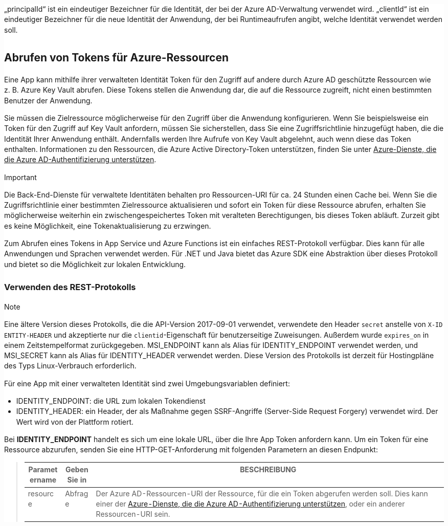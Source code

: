 „principalId“ ist ein eindeutiger Bezeichner für die Identität, der bei der Azure AD-Verwaltung verwendet wird. „clientId“ ist ein eindeutiger Bezeichner für die neue Identität der Anwendung, der bei Runtimeaufrufen angibt, welche Identität verwendet werden soll.

## <a name="obtain-tokens-for-azure-resources"></a>Abrufen von Tokens für Azure-Ressourcen

Eine App kann mithilfe ihrer verwalteten Identität Token für den Zugriff auf andere durch Azure AD geschützte Ressourcen wie z. B. Azure Key Vault abrufen. Diese Tokens stellen die Anwendung dar, die auf die Ressource zugreift, nicht einen bestimmten Benutzer der Anwendung. 

Sie müssen die Zielressource möglicherweise für den Zugriff über die Anwendung konfigurieren. Wenn Sie beispielsweise ein Token für den Zugriff auf Key Vault anfordern, müssen Sie sicherstellen, dass Sie eine Zugriffsrichtlinie hinzugefügt haben, die die Identität Ihrer Anwendung enthält. Andernfalls werden Ihre Aufrufe von Key Vault abgelehnt, auch wenn diese das Token enthalten. Informationen zu den Ressourcen, die Azure Active Directory-Token unterstützen, finden Sie unter [Azure-Dienste, die die Azure AD-Authentifizierung unterstützen](../active-directory/managed-identities-azure-resources/services-support-managed-identities.md#azure-services-that-support-azure-ad-authentication).

> [!IMPORTANT]
> Die Back-End-Dienste für verwaltete Identitäten behalten pro Ressourcen-URI für ca. 24 Stunden einen Cache bei. Wenn Sie die Zugriffsrichtlinie einer bestimmten Zielressource aktualisieren und sofort ein Token für diese Ressource abrufen, erhalten Sie möglicherweise weiterhin ein zwischengespeichertes Token mit veralteten Berechtigungen, bis dieses Token abläuft. Zurzeit gibt es keine Möglichkeit, eine Tokenaktualisierung zu erzwingen.

Zum Abrufen eines Tokens in App Service und Azure Functions ist ein einfaches REST-Protokoll verfügbar. Dies kann für alle Anwendungen und Sprachen verwendet werden. Für .NET und Java bietet das Azure SDK eine Abstraktion über dieses Protokoll und bietet so die Möglichkeit zur lokalen Entwicklung.

### <a name="using-the-rest-protocol"></a>Verwenden des REST-Protokolls

> [!NOTE]
> Eine ältere Version dieses Protokolls, die die API-Version 2017-09-01 verwendet, verwendete den Header `secret` anstelle von `X-IDENTITY-HEADER` und akzeptierte nur die `clientid`-Eigenschaft für benutzerseitige Zuweisungen. Außerdem wurde `expires_on` in einem Zeitstempelformat zurückgegeben. MSI_ENDPOINT kann als Alias für IDENTITY_ENDPOINT verwendet werden, und MSI_SECRET kann als Alias für IDENTITY_HEADER verwendet werden. Diese Version des Protokolls ist derzeit für Hostingpläne des Typs Linux-Verbrauch erforderlich.

Für eine App mit einer verwalteten Identität sind zwei Umgebungsvariablen definiert:

- IDENTITY_ENDPOINT: die URL zum lokalen Tokendienst
- IDENTITY_HEADER: ein Header, der als Maßnahme gegen SSRF-Angriffe (Server-Side Request Forgery) verwendet wird. Der Wert wird von der Plattform rotiert.

Bei **IDENTITY_ENDPOINT** handelt es sich um eine lokale URL, über die Ihre App Token anfordern kann. Um ein Token für eine Ressource abzurufen, senden Sie eine HTTP-GET-Anforderung mit folgenden Parametern an diesen Endpunkt:

> | Parametername    | Geben Sie in     | BESCHREIBUNG                                                                                                                                                                                                                                                                                                                                |
> |-------------------|--------|--------------------------------------------------------------------------------------------------------------------------------------------------------------------------------------------------------------------------------------------------------------------------------------------------------------------------------------------|
> | resource          | Abfrage  | Der Azure AD-Ressourcen-URI der Ressource, für die ein Token abgerufen werden soll. Dies kann einer der [Azure-Dienste, die die Azure AD-Authentifizierung unterstützen](../active-directory/managed-identities-azure-resources/services-support-managed-identities.md#azure-services-that-support-azure-ad-authentication), oder ein anderer Ressourcen-URI sein.    |

[Microsoft.Azure.Services.AppAuthentication-Referenz]: /dotnet/api/overview/azure/service-to-service-authentication